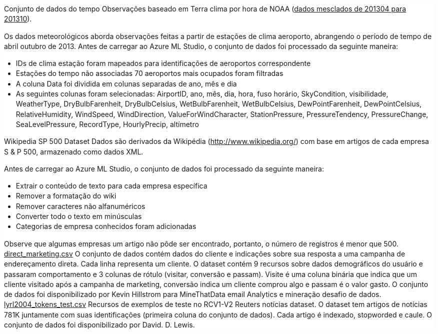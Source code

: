 <tr ID=weather-dataset>
  <td valign=top>Conjunto de dados do tempo</td>
  <td valign=top>
Observações baseado em Terra clima por hora de NOAA (<a href="http://cdo.ncdc.noaa.gov/qclcd_ascii/, merged data from 201304 to 201310">dados mesclados de 201304 para 201310</a>).<p> </p>Os dados meteorológicos aborda observações feitas a partir de estações de clima aeroporto, abrangendo o período de tempo de abril outubro de 2013. Antes de carregar ao Azure ML Studio, o conjunto de dados foi processado da seguinte maneira:<ul><li>IDs de clima estação foram mapeados para identificações de aeroportos correspondente</li><li>Estações do tempo não associadas 70 aeroportos mais ocupados foram filtradas</li><li>A coluna Data foi dividida em colunas separadas de ano, mês e dia</li><li>As seguintes colunas foram selecionadas: AirportID, ano, mês, dia, hora, fuso horário, SkyCondition, visibilidade, WeatherType, DryBulbFarenheit, DryBulbCelsius, WetBulbFarenheit, WetBulbCelsius, DewPointFarenheit, DewPointCelsius, RelativeHumidity, WindSpeed, WindDirection, ValueForWindCharacter, StationPressure, PressureTendency, PressureChange, SeaLevelPressure, RecordType, HourlyPrecip, altímetro</li></ul>
  </td>
</tr>

<tr ID=wikipedia-sp-500-dataset>
  <td valign=top>Wikipedia SP 500 Dataset</td>
  <td valign=top>
Dados são derivados da Wikipédia (<a href="http://www.wikipedia.org/">http://www.wikipedia.org/</a>) com base em artigos de cada empresa S & P 500, armazenado como dados XML.<p> </p>Antes de carregar ao Azure ML Studio, o conjunto de dados foi processado da seguinte maneira:<ul><li>Extrair o conteúdo de texto para cada empresa específica</li><li>Remover a formatação do wiki</li><li>Remover caracteres não alfanuméricos</li><li>Converter todo o texto em minúsculas</li><li>Categorias de empresa conhecidos foram adicionadas</li></ul><p> </p>Observe que algumas empresas um artigo não pôde ser encontrado, portanto, o número de registros é menor que 500.
  </td>
</tr>





<tr ID=direct-marketing>
  <td valign=top><a href="https://azuremlsampleexperiments.blob.core.windows.net/datasets/direct_marketing.csv">direct_marketing.csv</a></td>
  <td valign=top>
O conjunto de dados contém dados do cliente e indicações sobre sua resposta a uma campanha de endereçamento direta. Cada linha representa um cliente. O dataset contém 9 recursos sobre dados demográficos do usuário e passaram comportamento e 3 colunas de rótulo (visitar, conversão e passam).  Visite é uma coluna binária que indica que um cliente visitado após a campanha de marketing, conversão indica um cliente comprou algo e passam é o valor gasto.  O conjunto de dados foi disponibilizado por Kevin Hillstrom para MineThatData email Analytics e mineração desafio de dados.
  </td>
</tr>

<tr ID=lyrl2004-tokens-test>
  <td valign=top><a href="https://azuremlsampleexperiments.blob.core.windows.net/datasets/lyrl2004_tokens_test.csv">lyrl2004_tokens_test.csv</a></td>
  <td valign=top>
Recursos de exemplos de teste no RCV1-V2 Reuters notícias dataset. O dataset tem artigos de notícias 781K juntamente com suas identificações (primeira coluna do conjunto de dados). Cada artigo é indexado, stopworded e caule. O conjunto de dados foi disponibilizado por David. D. Lewis.
  </td>
</tr>
